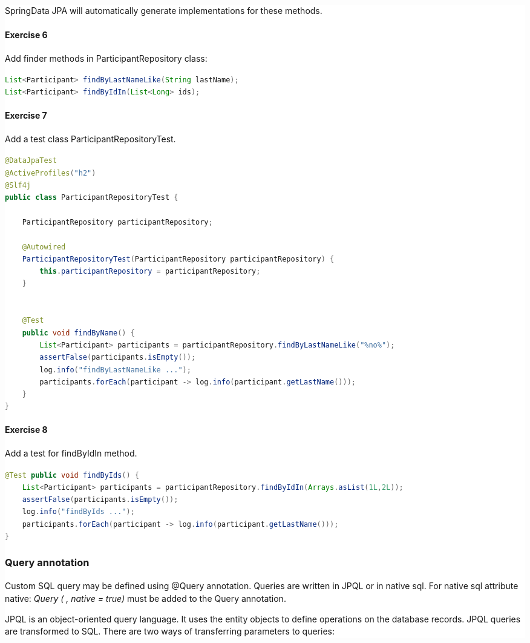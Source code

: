 SpringData JPA will automatically generate implementations for these methods.

#### Exercise 6
Add finder methods in ParticipantRepository class:
```java
List<Participant> findByLastNameLike(String lastName);
List<Participant> findByIdIn(List<Long> ids);
```

#### Exercise 7
Add a test class ParticipantRepositoryTest.

```java
@DataJpaTest
@ActiveProfiles("h2")
@Slf4j
public class ParticipantRepositoryTest {

    ParticipantRepository participantRepository;

    @Autowired
    ParticipantRepositoryTest(ParticipantRepository participantRepository) {
        this.participantRepository = participantRepository;
    }


    @Test
    public void findByName() {
        List<Participant> participants = participantRepository.findByLastNameLike("%no%");
        assertFalse(participants.isEmpty());
        log.info("findByLastNameLike ...");
        participants.forEach(participant -> log.info(participant.getLastName()));
    }
}
```

#### Exercise 8
Add a test for findByIdIn method.
```java
@Test public void findByIds() {
    List<Participant> participants = participantRepository.findByIdIn(Arrays.asList(1L,2L));
    assertFalse(participants.isEmpty());
    log.info("findByIds ...");
    participants.forEach(participant -> log.info(participant.getLastName()));
}
```

### Query annotation

Custom SQL query may be defined using @Query annotation.
Queries are written in JPQL or in native sql. For native sql attribute native: _Query ( , native = true)_ must be added to the Query annotation.

JPQL is an object-oriented query language. It uses the entity objects to define operations on the database records. 
JPQL queries are transformed to SQL.
There are two ways of transferring parameters to queries:
